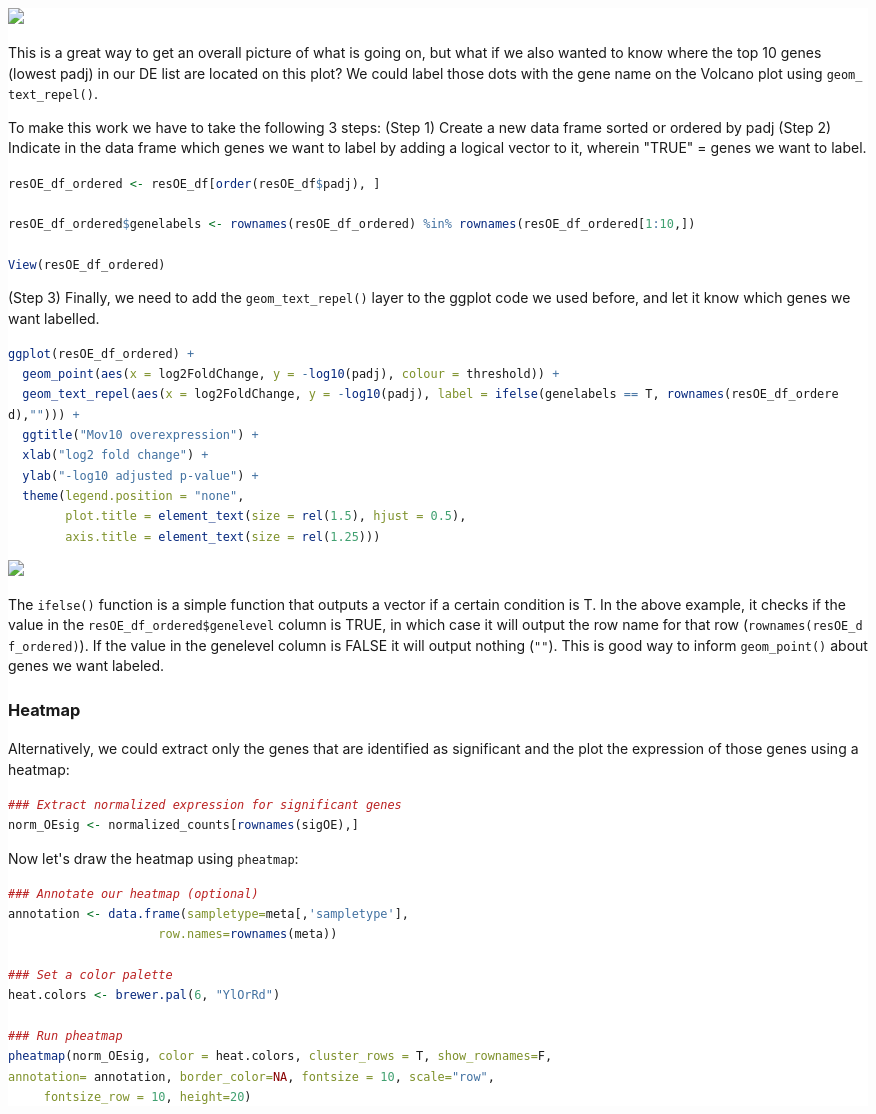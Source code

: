 <img src="../img/volcanoplot-1.png" width="500"> 

This is a great way to get an overall picture of what is going on, but what if we also wanted to know where the top 10 genes (lowest padj) in our DE list are located on this plot? We could label those dots with the gene name on the Volcano plot using `geom_text_repel()`.

To make this work we have to take the following 3 steps:
(Step 1) Create a new data frame sorted or ordered by padj
(Step 2) Indicate in the data frame which genes we want to label by adding a logical vector to it, wherein "TRUE" = genes we want to label.
 
```r
resOE_df_ordered <- resOE_df[order(resOE_df$padj), ] 

resOE_df_ordered$genelabels <- rownames(resOE_df_ordered) %in% rownames(resOE_df_ordered[1:10,])

View(resOE_df_ordered)
```

(Step 3) Finally, we need to add the `geom_text_repel()` layer to the ggplot code we used before, and let it know which genes we want labelled. 

```r
ggplot(resOE_df_ordered) +
  geom_point(aes(x = log2FoldChange, y = -log10(padj), colour = threshold)) +
  geom_text_repel(aes(x = log2FoldChange, y = -log10(padj), label = ifelse(genelabels == T, rownames(resOE_df_ordered),""))) +
  ggtitle("Mov10 overexpression") +
  xlab("log2 fold change") + 
  ylab("-log10 adjusted p-value") +
  theme(legend.position = "none",
        plot.title = element_text(size = rel(1.5), hjust = 0.5),
        axis.title = element_text(size = rel(1.25))) 
```

<img src="../img/volcanoplot-2.png" width="500"> 

The `ifelse()` function is a simple function that outputs a vector if a certain condition is T. In the above example, it checks if the value in the `resOE_df_ordered$genelevel` column is TRUE, in which case it will output the row name for that row (`rownames(resOE_df_ordered)`). If the value in the genelevel column is FALSE it will output nothing (`""`). This is good way to inform `geom_point()` about genes we want labeled.

### Heatmap

Alternatively, we could extract only the genes that are identified as significant and the plot the expression of those genes using a heatmap:

```r
### Extract normalized expression for significant genes
norm_OEsig <- normalized_counts[rownames(sigOE),]
```

Now let's draw the heatmap using `pheatmap`:

```r
### Annotate our heatmap (optional)
annotation <- data.frame(sampletype=meta[,'sampletype'], 
                     row.names=rownames(meta))

### Set a color palette
heat.colors <- brewer.pal(6, "YlOrRd")

### Run pheatmap
pheatmap(norm_OEsig, color = heat.colors, cluster_rows = T, show_rownames=F,
annotation= annotation, border_color=NA, fontsize = 10, scale="row",
     fontsize_row = 10, height=20)
```
         